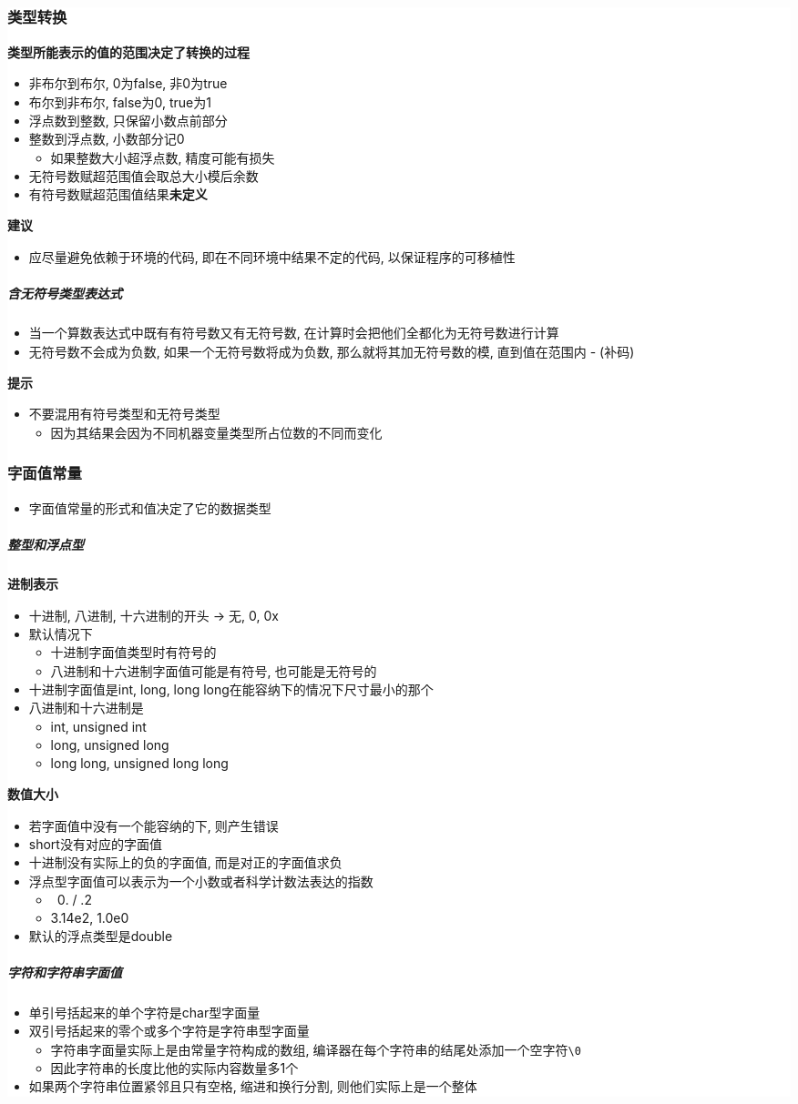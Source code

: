 
### 类型转换

**类型所能表示的值的范围决定了转换的过程**
- 非布尔到布尔, 0为false, 非0为true
- 布尔到非布尔, false为0, true为1
- 浮点数到整数, 只保留小数点前部分
- 整数到浮点数, 小数部分记0
	- 如果整数大小超浮点数, 精度可能有损失
- 无符号数赋超范围值会取总大小模后余数
- 有符号数赋超范围值结果**未定义**

**建议**
- 应尽量避免依赖于环境的代码, 即在不同环境中结果不定的代码, 以保证程序的可移植性

#####  含无符号类型表达式
- 当一个算数表达式中既有有符号数又有无符号数, 在计算时会把他们全都化为无符号数进行计算
- 无符号数不会成为负数, 如果一个无符号数将成为负数, 那么就将其加无符号数的模, 直到值在范围内 - (补码)

**提示**
- 不要混用有符号类型和无符号类型
	- 因为其结果会因为不同机器变量类型所占位数的不同而变化

### 字面值常量
- 字面值常量的形式和值决定了它的数据类型

##### 整型和浮点型

**进制表示**
- 十进制, 八进制, 十六进制的开头 -> 无, 0, 0x
- 默认情况下
	- 十进制字面值类型时有符号的
	- 八进制和十六进制字面值可能是有符号, 也可能是无符号的
- 十进制字面值是int, long, long long在能容纳下的情况下尺寸最小的那个
- 八进制和十六进制是
	- int, unsigned int
	- long, unsigned long
	- long long, unsigned long long

**数值大小**
- 若字面值中没有一个能容纳的下, 则产生错误
- short没有对应的字面值
- 十进制没有实际上的负的字面值, 而是对正的字面值求负
- 浮点型字面值可以表示为一个小数或者科学计数法表达的指数
	- 0. / .2
	- 3.14e2, 1.0e0
- 默认的浮点类型是double

##### 字符和字符串字面值
- 单引号括起来的单个字符是char型字面量
- 双引号括起来的零个或多个字符是字符串型字面量
	- 字符串字面量实际上是由常量字符构成的数组, 编译器在每个字符串的结尾处添加一个空字符`\0`
	- 因此字符串的长度比他的实际内容数量多1个
- 如果两个字符串位置紧邻且只有空格, 缩进和换行分割, 则他们实际上是一个整体
